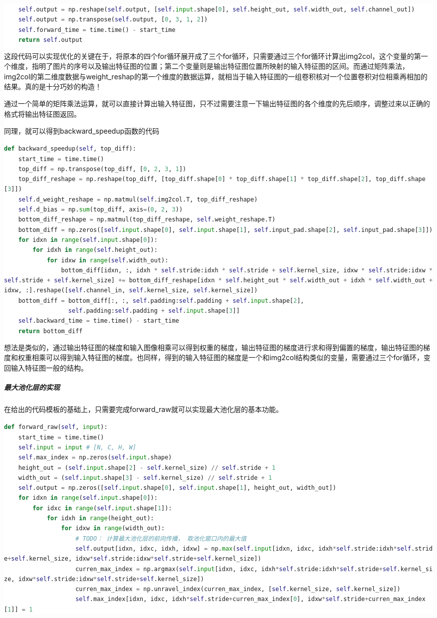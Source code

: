 ```python
    self.output = np.reshape(self.output, [self.input.shape[0], self.height_out, self.width_out, self.channel_out])
    self.output = np.transpose(self.output, [0, 3, 1, 2])
    self.forward_time = time.time() - start_time
    return self.output
```

这段代码可以实现优化的关键在于，将原本的四个for循环展开成了三个for循环，只需要通过三个for循环计算出img2col，这个变量的第一个维度，指明了图片的序号以及输出特征图的位置；第二个变量则是输出特征图位置所映射的输入特征图的区间。而通过矩阵乘法，img2col的第二维度数据与weight_reshap的第一个维度的数据运算，就相当于输入特征图的一组卷积核对一个位置卷积对位相乘再相加的结果。真的是十分巧妙的构造！

通过一个简单的矩阵乘法运算，就可以直接计算出输入特征图，只不过需要注意一下输出特征图的各个维度的先后顺序，调整过来以正确的格式将输出特征图返回。

同理，就可以得到backward_speedup函数的代码

```python
def backward_speedup(self, top_diff):
    start_time = time.time()
    top_diff = np.transpose(top_diff, [0, 2, 3, 1])
    top_diff_reshape = np.reshape(top_diff, [top_diff.shape[0] * top_diff.shape[1] * top_diff.shape[2], top_diff.shape[3]])
    self.d_weight_reshape = np.matmul(self.img2col.T, top_diff_reshape)
    self.d_bias = np.sum(top_diff, axis=(0, 2, 3))
    bottom_diff_reshape = np.matmul(top_diff_reshape, self.weight_reshape.T)
    bottom_diff = np.zeros([self.input.shape[0], self.input.shape[1], self.input_pad.shape[2], self.input_pad.shape[3]])
    for idxn in range(self.input.shape[0]):
        for idxh in range(self.height_out):
            for idxw in range(self.width_out):
                bottom_diff[idxn, :, idxh * self.stride:idxh * self.stride + self.kernel_size, idxw * self.stride:idxw * self.stride + self.kernel_size] += bottom_diff_reshape[idxn * self.height_out * self.width_out + idxh * self.width_out + idxw, :].reshape([self.channel_in, self.kernel_size, self.kernel_size])
    bottom_diff = bottom_diff[:, :, self.padding:self.padding + self.input.shape[2],
                  self.padding:self.padding + self.input.shape[3]]
    self.backward_time = time.time() - start_time
    return bottom_diff
```

想法是类似的，通过输出特征图的梯度和输入图像相乘可以得到权重的梯度，输出特征图的梯度进行求和得到偏置的梯度，输出特征图的梯度和权重相乘可以得到输入特征图的梯度。也同样，得到的输入特征图的梯度是一个和img2col结构类似的变量，需要通过三个for循环，变回输入特征图一般的结构。

##### 最大池化层的实现

在给出的代码模板的基础上，只需要完成forward_raw就可以实现最大池化层的基本功能。

```python
def forward_raw(self, input):
    start_time = time.time()
    self.input = input # [N, C, H, W]
    self.max_index = np.zeros(self.input.shape)
    height_out = (self.input.shape[2] - self.kernel_size) // self.stride + 1
    width_out = (self.input.shape[3] - self.kernel_size) // self.stride + 1
    self.output = np.zeros([self.input.shape[0], self.input.shape[1], height_out, width_out])
    for idxn in range(self.input.shape[0]):
        for idxc in range(self.input.shape[1]):
            for idxh in range(height_out):
                for idxw in range(width_out):
                    # TODO： 计算最大池化层的前向传播， 取池化窗口内的最大值
                    self.output[idxn, idxc, idxh, idxw] = np.max(self.input[idxn, idxc, idxh*self.stride:idxh*self.stride+self.kernel_size, idxw*self.stride:idxw*self.stride+self.kernel_size])
                    curren_max_index = np.argmax(self.input[idxn, idxc, idxh*self.stride:idxh*self.stride+self.kernel_size, idxw*self.stride:idxw*self.stride+self.kernel_size])
                    curren_max_index = np.unravel_index(curren_max_index, [self.kernel_size, self.kernel_size])
                    self.max_index[idxn, idxc, idxh*self.stride+curren_max_index[0], idxw*self.stride+curren_max_index[1]] = 1
```